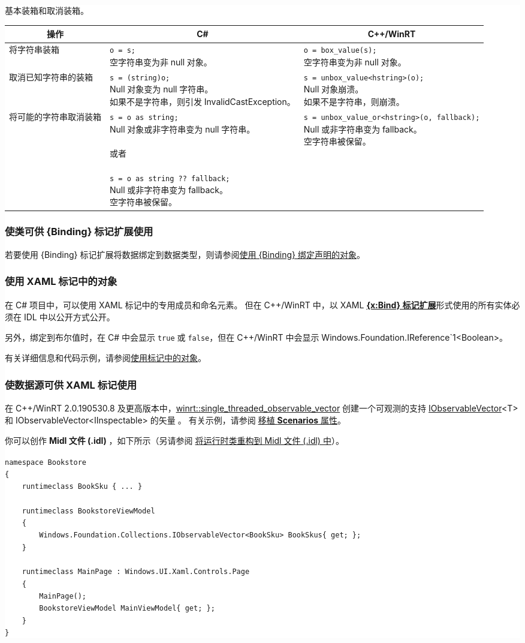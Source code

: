 基本装箱和取消装箱。

| 操作 | C# | C++/WinRT|
|-|-|-|
| 将字符串装箱 | `o = s;`<br>空字符串变为非 null 对象。 | `o = box_value(s);`<br>空字符串变为非 null 对象。 |
| 取消已知字符串的装箱 | `s = (string)o;`<br>Null 对象变为 null 字符串。<br>如果不是字符串，则引发 InvalidCastException。 | `s = unbox_value<hstring>(o);`<br>Null 对象崩溃。<br>如果不是字符串，则崩溃。 |
| 将可能的字符串取消装箱 | `s = o as string;`<br>Null 对象或非字符串变为 null 字符串。<br><br>或者<br><br>`s = o as string ?? fallback;`<br>Null 或非字符串变为 fallback。<br>空字符串被保留。 | `s = unbox_value_or<hstring>(o, fallback);`<br>Null 或非字符串变为 fallback。<br>空字符串被保留。 |

### <a name="making-a-class-available-to-the-binding-markup-extension"></a>使类可供 {Binding} 标记扩展使用

若要使用 {Binding} 标记扩展将数据绑定到数据类型，则请参阅[使用 {Binding} 绑定声明的对象](../data-binding/data-binding-in-depth.md#binding-object-declared-using-binding)。

### <a name="consuming-objects-from-xaml-markup"></a>使用 XAML 标记中的对象

在 C# 项目中，可以使用 XAML 标记中的专用成员和命名元素。 但在 C++/WinRT 中，以 XAML [ **{x:Bind} 标记扩展**](../xaml-platform/x-bind-markup-extension.md)形式使用的所有实体必须在 IDL 中以公开方式公开。

另外，绑定到布尔值时，在 C# 中会显示 `true` 或 `false`，但在 C++/WinRT 中会显示 Windows.Foundation.IReference`1\<Boolean\>。

有关详细信息和代码示例，请参阅[使用标记中的对象](./binding-property.md#consuming-objects-from-xaml-markup)。

### <a name="making-a-data-source-available-to-xaml-markup"></a>使数据源可供 XAML 标记使用

在 C++/WinRT 2.0.190530.8 及更高版本中，[winrt::single_threaded_observable_vector](/uwp/cpp-ref-for-winrt/single-threaded-observable-vector) 创建一个可观测的支持 [IObservableVector](/uwp/api/windows.foundation.collections.iobservablevector_t_)\<T\> 和 IObservableVector\<IInspectable\> 的矢量  。 有关示例，请参阅 [移植 **Scenarios** 属性](./clipboard-to-winrt-from-csharp.md#scenarios)。

你可以创作 **Midl 文件 (.idl)** ，如下所示（另请参阅 [将运行时类重构到 Midl 文件 (.idl) 中](./author-apis.md#factoring-runtime-classes-into-midl-files-idl)）。

```idl
namespace Bookstore
{
    runtimeclass BookSku { ... }

    runtimeclass BookstoreViewModel
    {
        Windows.Foundation.Collections.IObservableVector<BookSku> BookSkus{ get; };
    }

    runtimeclass MainPage : Windows.UI.Xaml.Controls.Page
    {
        MainPage();
        BookstoreViewModel MainViewModel{ get; };
    }
}
```
